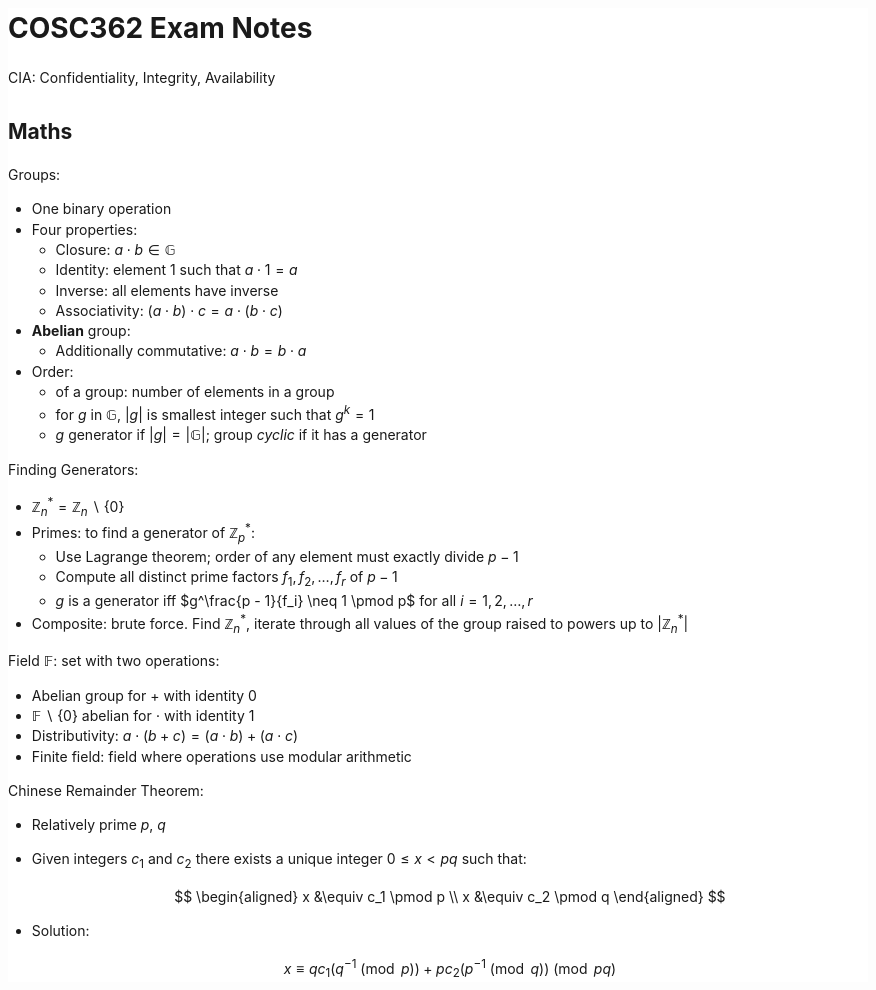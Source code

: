 # COSC362 Exam Notes

CIA: Confidentiality, Integrity, Availability

## Maths

Groups:

- One binary operation
- Four properties:
  - Closure: $a \cdot b \in \mathbb{G}$
  - Identity: element $1$ such that $a \cdot 1 = a$
  - Inverse: all elements have inverse
  - Associativity: $(a \cdot b) \cdot c = a \cdot (b \cdot c)$
- **Abelian** group:
  - Additionally commutative: $a \cdot b = b \cdot a$
- Order:
  - of a group: number of elements in a group
  - for $g$ in $\mathbb{G}$, $|g|$ is smallest integer such that $g^k = 1$
  - $g$ generator if $| g | = |\mathbb{G}|$; group *cyclic* if it has a generator

Finding Generators:

- $\mathbb{Z}_n^* = \mathbb{Z}_n \backslash \{0\}$
- Primes: to find a generator of $\mathbb{Z}^*_p$:
  - Use Lagrange theorem; order of any element must exactly divide $p - 1$
  - Compute all distinct prime factors $f_1, f_2, \dots, f_r$ of $p - 1$
  - $g$ is a generator iff $g^\frac{p - 1}{f_i} \neq 1 \pmod p$ for all $i = 1, 2, \dots, r$
- Composite: brute force. Find $\mathbb{Z}_n^*$, iterate through all values of the group raised to powers up to $|\mathbb{Z}_n^*|$

Field $\mathbb{F}$: set with two operations:

- Abelian group for $+$ with identity $0$
- $\mathbb{F} \backslash \{ 0 \}$ abelian for $\cdot$ with identity $1$
- Distributivity: $a \cdot (b + c) = (a \cdot b) + (a \cdot c)$
- Finite field: field where operations use modular arithmetic

Chinese Remainder Theorem:

- Relatively prime $p$, $q$
- Given integers $c_1$ and $c_2$ there exists a unique integer $0 \le x \lt pq$ such that:

    $$
    \begin{aligned}
    x &\equiv c_1 \pmod p \\
    x &\equiv c_2 \pmod q
    \end{aligned}
    $$
- Solution:

    $$
    x \equiv qc_1(q^{-1} \pmod p) + pc_2(p^{-1} \pmod q) \pmod{pq}
    $$
